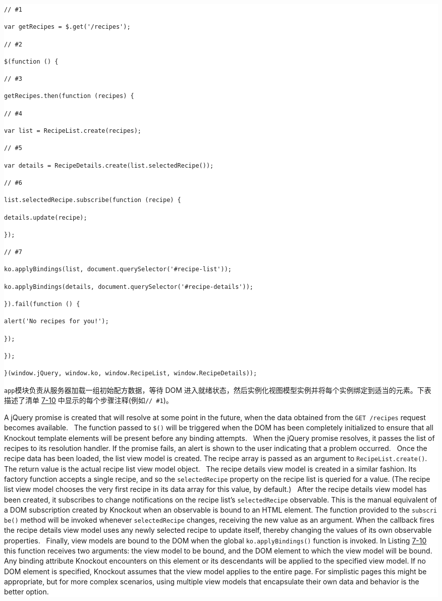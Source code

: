 `// #1`

`var getRecipes = $.get('/recipes');`

`// #2`

`$(function () {`

`// #3`

`getRecipes.then(function (recipes) {`

`// #4`

`var list = RecipeList.create(recipes);`

`// #5`

`var details = RecipeDetails.create(list.selectedRecipe());`

`// #6`

`list.selectedRecipe.subscribe(function (recipe) {`

`details.update(recipe);`

`});`

`// #7`

`ko.applyBindings(list, document.querySelector('#recipe-list'));`

`ko.applyBindings(details, document.querySelector('#recipe-details'));`

`}).fail(function () {`

`alert('No recipes for you!');`

`});`

`});`

`}(window.jQuery, window.ko, window.RecipeList, window.RecipeDetails));`

`app`模块负责从服务器加载一组初始配方数据，等待 DOM 进入就绪状态，然后实例化视图模型实例并将每个实例绑定到适当的元素。下表描述了清单 [7-10](#FPar13) 中显示的每个步骤注释(例如`// #1`)。

A jQuery promise is created that will resolve at some point in the future, when the data obtained from the `GET /recipes` request becomes available.   The function passed to `$()` will be triggered when the DOM has been completely initialized to ensure that all Knockout template elements will be present before any binding attempts.   When the jQuery promise resolves, it passes the list of recipes to its resolution handler. If the promise fails, an alert is shown to the user indicating that a problem occurred.   Once the recipe data has been loaded, the list view model is created. The recipe array is passed as an argument to `RecipeList.create()`. The return value is the actual recipe list view model object.   The recipe details view model is created in a similar fashion. Its factory function accepts a single recipe, and so the `selectedRecipe` property on the recipe list is queried for a value. (The recipe list view model chooses the very first recipe in its data array for this value, by default.)   After the recipe details view model has been created, it subscribes to change notifications on the recipe list’s `selectedRecipe` observable. This is the manual equivalent of a DOM subscription created by Knockout when an observable is bound to an HTML element. The function provided to the `subscribe()` method will be invoked whenever `selectedRecipe` changes, receiving the new value as an argument. When the callback fires the recipe details view model uses any newly selected recipe to update itself, thereby changing the values of its own observable properties.   Finally, view models are bound to the DOM when the global `ko.applyBindings()` function is invoked. In Listing [7-10](#FPar13) this function receives two arguments: the view model to be bound, and the DOM element to which the view model will be bound. Any binding attribute Knockout encounters on this element or its descendants will be applied to the specified view model. If no DOM element is specified, Knockout assumes that the view model applies to the entire page. For simplistic pages this might be appropriate, but for more complex scenarios, using multiple view models that encapsulate their own data and behavior is the better option.  
